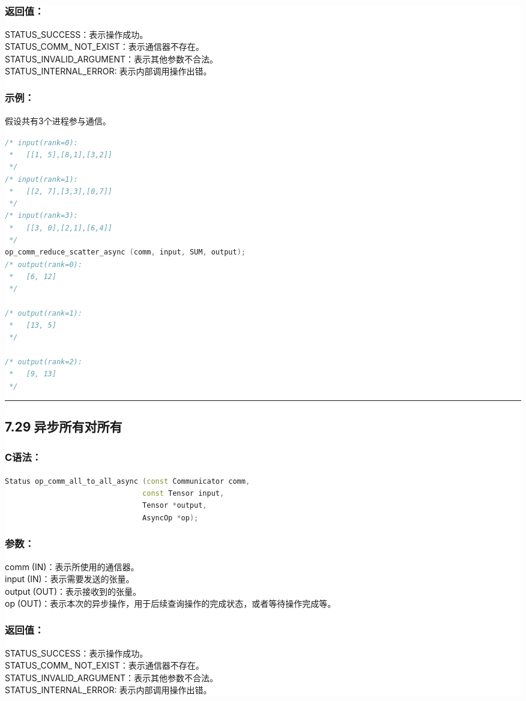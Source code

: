 ### 返回值：
STATUS_SUCCESS：表示操作成功。  
STATUS_COMM_ NOT_EXIST：表示通信器不存在。  
STATUS_INVALID_ARGUMENT：表示其他参数不合法。  
STATUS_INTERNAL_ERROR: 表示内部调用操作出错。

### 示例：
假设共有3个进程参与通信。
```c++
/* input(rank=0): 
 *   [[1, 5],[8,1],[3,2]]
 */
/* input(rank=1): 
 *   [[2, 7],[3,3],[0,7]]
 */
/* input(rank=3): 
 *   [[3, 0],[2,1],[6,4]]
 */
op_comm_reduce_scatter_async (comm, input, SUM, output);
/* output(rank=0): 
 *   [6, 12]
 */

/* output(rank=1): 
 *   [13, 5]
 */

/* output(rank=2): 
 *   [9, 13]
 */
```
---------
## 7.29 异步所有对所有
### C语法：
```c++
Status op_comm_all_to_all_async (const Communicator comm,
                                const Tensor input,
                                Tensor *output,
                                AsyncOp *op);
```
### 参数：
comm (IN)：表示所使用的通信器。  
input (IN)：表示需要发送的张量。  
output (OUT)：表示接收到的张量。  
op (OUT)：表示本次的异步操作，用于后续查询操作的完成状态，或者等待操作完成等。

### 返回值：
STATUS_SUCCESS：表示操作成功。  
STATUS_COMM_ NOT_EXIST：表示通信器不存在。  
STATUS_INVALID_ARGUMENT：表示其他参数不合法。  
STATUS_INTERNAL_ERROR: 表示内部调用操作出错。
